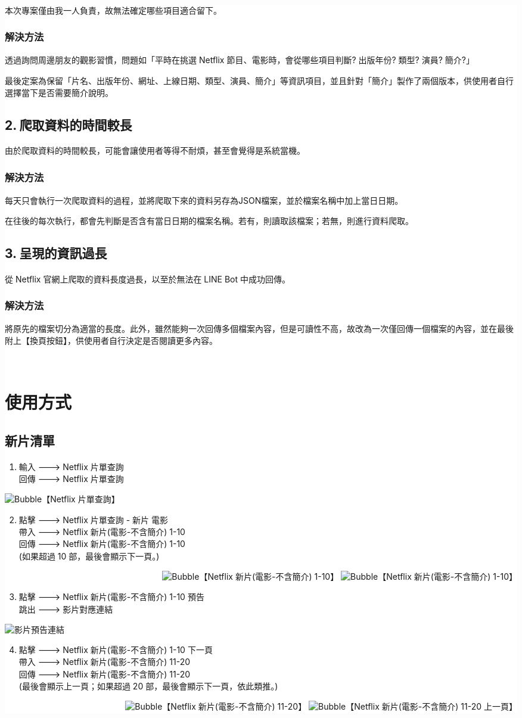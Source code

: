 本次專案僅由我一人負責，故無法確定哪些項目適合留下。

### 解決方法

透過詢問周邊朋友的觀影習慣，問題如「平時在挑選 Netflix 節目、電影時，會從哪些項目判斷? 出版年份? 類型? 演員? 簡介?」

最後定案為保留「片名、出版年份、網址、上線日期、類型、演員、簡介」等資訊項目，並且針對「簡介」製作了兩個版本，供使用者自行選擇當下是否需要簡介說明。

## 2. 爬取資料的時間較長

由於爬取資料的時間較長，可能會讓使用者等得不耐煩，甚至會覺得是系統當機。

### 解決方法

每天只會執行一次爬取資料的過程，並將爬取下來的資料另存為JSON檔案，並於檔案名稱中加上當日日期。

在往後的每次執行，都會先判斷是否含有當日日期的檔案名稱。若有，則讀取該檔案；若無，則進行資料爬取。


## 3. 呈現的資訊過長

從 Netflix 官網上爬取的資料長度過長，以至於無法在 LINE Bot 中成功回傳。

### 解決方法

將原先的檔案切分為適當的長度。此外，雖然能夠一次回傳多個檔案內容，但是可讀性不高，故改為一次僅回傳一個檔案的內容，並在最後附上【換頁按鈕】，供使用者自行決定是否閱讀更多內容。

<br>

# 使用方式

## 新片清單

1. 輸入 ---> Netflix 片單查詢<br>
   回傳 ---> Netflix 片單查詢
<img src="https://i.imgur.com/dALuhfA.jpeg" alt="Bubble【Netflix 片單查詢】" width="278" height="420">

2. 點擊 ---> Netflix 片單查詢 - 新片 電影<br>
   帶入 ---> Netflix 新片(電影-不含簡介) 1-10<br>
   回傳 ---> Netflix 新片(電影-不含簡介) 1-10<br>
             (如果超過 10 部，最後會顯示下一頁。)
<div style="text-align: right;">
   <img src="https://i.imgur.com/UEc5yqt.jpeg" alt="Bubble【Netflix 新片(電影-不含簡介) 1-10】" width="278" height="480">  
   <img src="https://i.imgur.com/k5rS6IG.jpeg" alt="Bubble【Netflix 新片(電影-不含簡介) 1-10】" width="278" height="480">
</div>

3. 點擊 ---> Netflix 新片(電影-不含簡介) 1-10 預告<br>
   跳出 ---> 影片對應連結
<img src="https://i.imgur.com/yADsSU6.jpeg" alt="影片預告連結" width="278" height="560">

4. 點擊 ---> Netflix 新片(電影-不含簡介) 1-10 下一頁<br>
   帶入 ---> Netflix 新片(電影-不含簡介) 11-20<br>
   回傳 ---> Netflix 新片(電影-不含簡介) 11-20<br>
            (最後會顯示上一頁；如果超過 20 部，最後會顯示下一頁，依此類推。)
<div style="text-align: right;">
   <img src="https://i.imgur.com/VbXBazg.jpeg" alt="Bubble【Netflix 新片(電影-不含簡介) 11-20】" width="278" height="480">  
   <img src="https://i.imgur.com/aOwribP.jpeg" alt="Bubble【Netflix 新片(電影-不含簡介) 11-20 上一頁】" width="278" height="480">
</div>
